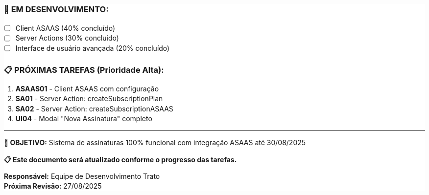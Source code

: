 ### 🔄 **EM DESENVOLVIMENTO:**

- [ ] Client ASAAS (40% concluído)
- [ ] Server Actions (30% concluído)
- [ ] Interface de usuário avançada (20% concluído)

### 📋 **PRÓXIMAS TAREFAS (Prioridade Alta):**

1. **ASAAS01** - Client ASAAS com configuração
2. **SA01** - Server Action: createSubscriptionPlan
3. **SA02** - Server Action: createSubscriptionASAAS
4. **UI04** - Modal "Nova Assinatura" completo

---

**🎯 OBJETIVO:** Sistema de assinaturas 100% funcional com integração ASAAS até 30/08/2025

**📋 Este documento será atualizado conforme o progresso das tarefas.**

**Responsável:** Equipe de Desenvolvimento Trato  
**Próxima Revisão:** 27/08/2025
